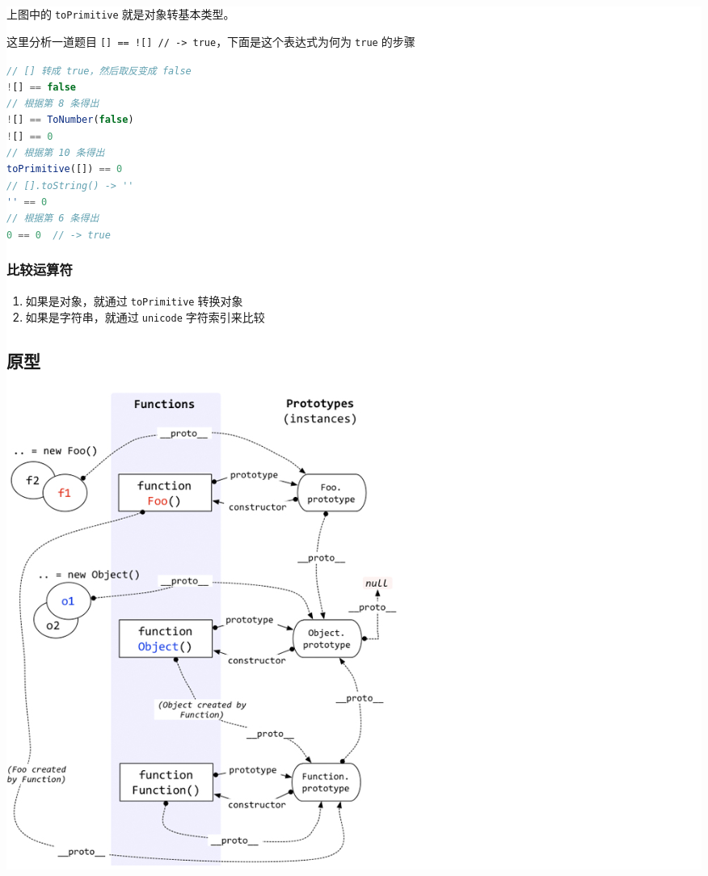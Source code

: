 上图中的 `toPrimitive` 就是对象转基本类型。

这里分析一道题目 `[] == ![] // -> true`，下面是这个表达式为何为 `true` 的步骤

```js
// [] 转成 true，然后取反变成 false
![] == false
// 根据第 8 条得出
![] == ToNumber(false)
![] == 0
// 根据第 10 条得出
toPrimitive([]) == 0
// [].toString() -> ''
'' == 0
// 根据第 6 条得出
0 == 0  // -> true
```

### 比较运算符

1. 如果是对象，就通过 `toPrimitive` 转换对象
2. 如果是字符串，就通过 `unicode` 字符索引来比较

## 原型

![原型](./static/img/prototype.png)
